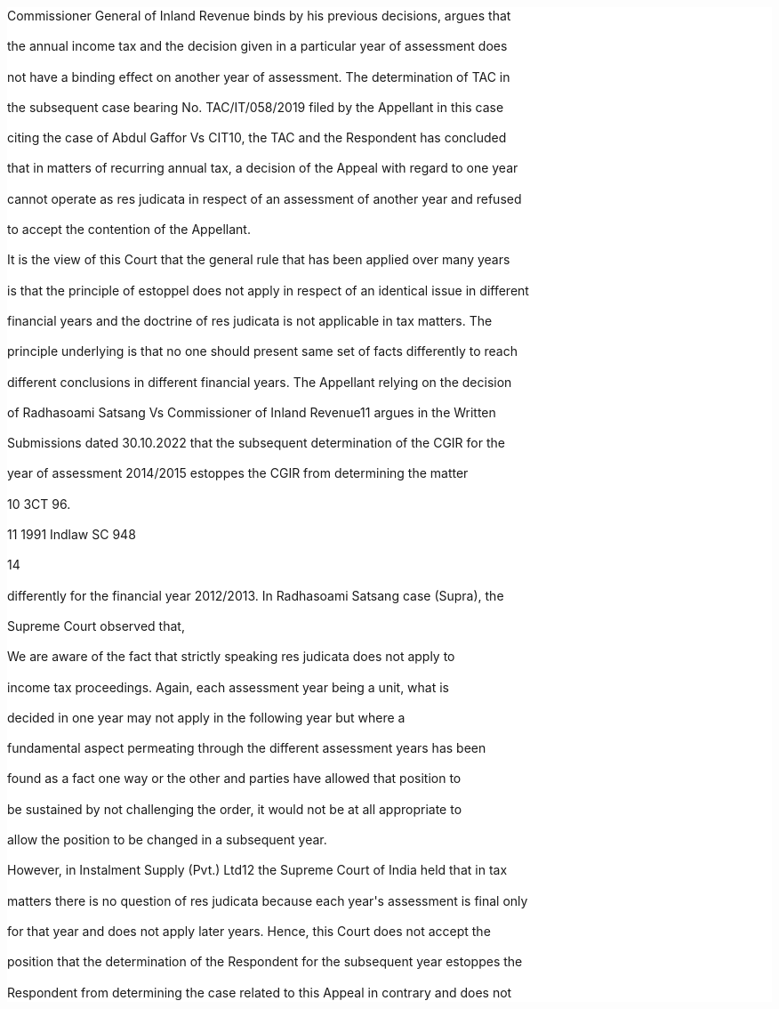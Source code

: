 Commissioner General of Inland Revenue binds by his previous decisions, argues that

the annual income tax and the decision given in a particular year of assessment does

not have a binding effect on another year of assessment. The determination of TAC in

the subsequent case bearing No. TAC/IT/058/2019 filed by the Appellant in this case

citing the case of Abdul Gaffor Vs CIT10, the TAC and the Respondent has concluded

that in matters of recurring annual tax, a decision of the Appeal with regard to one year

cannot operate as res judicata in respect of an assessment of another year and refused

to accept the contention of the Appellant.

It is the view of this Court that the general rule that has been applied over many years

is that the principle of estoppel does not apply in respect of an identical issue in different

financial years and the doctrine of res judicata is not applicable in tax matters. The

principle underlying is that no one should present same set of facts differently to reach

different conclusions in different financial years. The Appellant relying on the decision

of Radhasoami Satsang Vs Commissioner of Inland Revenue11 argues in the Written

Submissions dated 30.10.2022 that the subsequent determination of the CGIR for the

year of assessment 2014/2015 estoppes the CGIR from determining the matter

10 3CT 96.

11 1991 Indlaw SC 948

14

differently for the financial year 2012/2013. In Radhasoami Satsang case (Supra), the

Supreme Court observed that,

We are aware of the fact that strictly speaking res judicata does not apply to

income tax proceedings. Again, each assessment year being a unit, what is

decided in one year may not apply in the following year but where a

fundamental aspect permeating through the different assessment years has been

found as a fact one way or the other and parties have allowed that position to

be sustained by not challenging the order, it would not be at all appropriate to

allow the position to be changed in a subsequent year.

However, in Instalment Supply (Pvt.) Ltd12 the Supreme Court of India held that in tax

matters there is no question of res judicata because each year's assessment is final only

for that year and does not apply later years. Hence, this Court does not accept the

position that the determination of the Respondent for the subsequent year estoppes the

Respondent from determining the case related to this Appeal in contrary and does not
